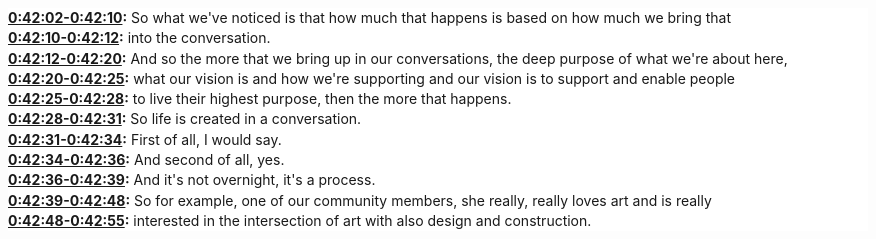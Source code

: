 **[0:42:02-0:42:10](https://regenerativeskills.com/abundantedge-peter-wildemann/#t=0:42:02):**  So what we've noticed is that how much that happens is based on how much we bring that  
**[0:42:10-0:42:12](https://regenerativeskills.com/abundantedge-peter-wildemann/#t=0:42:10):**  into the conversation.  
**[0:42:12-0:42:20](https://regenerativeskills.com/abundantedge-peter-wildemann/#t=0:42:12):**  And so the more that we bring up in our conversations, the deep purpose of what we're about here,  
**[0:42:20-0:42:25](https://regenerativeskills.com/abundantedge-peter-wildemann/#t=0:42:20):**  what our vision is and how we're supporting and our vision is to support and enable people  
**[0:42:25-0:42:28](https://regenerativeskills.com/abundantedge-peter-wildemann/#t=0:42:25):**  to live their highest purpose, then the more that happens.  
**[0:42:28-0:42:31](https://regenerativeskills.com/abundantedge-peter-wildemann/#t=0:42:28):**  So life is created in a conversation.  
**[0:42:31-0:42:34](https://regenerativeskills.com/abundantedge-peter-wildemann/#t=0:42:31):**  First of all, I would say.  
**[0:42:34-0:42:36](https://regenerativeskills.com/abundantedge-peter-wildemann/#t=0:42:34):**  And second of all, yes.  
**[0:42:36-0:42:39](https://regenerativeskills.com/abundantedge-peter-wildemann/#t=0:42:36):**  And it's not overnight, it's a process.  
**[0:42:39-0:42:48](https://regenerativeskills.com/abundantedge-peter-wildemann/#t=0:42:39):**  So for example, one of our community members, she really, really loves art and is really  
**[0:42:48-0:42:55](https://regenerativeskills.com/abundantedge-peter-wildemann/#t=0:42:48):**  interested in the intersection of art with also design and construction.  
